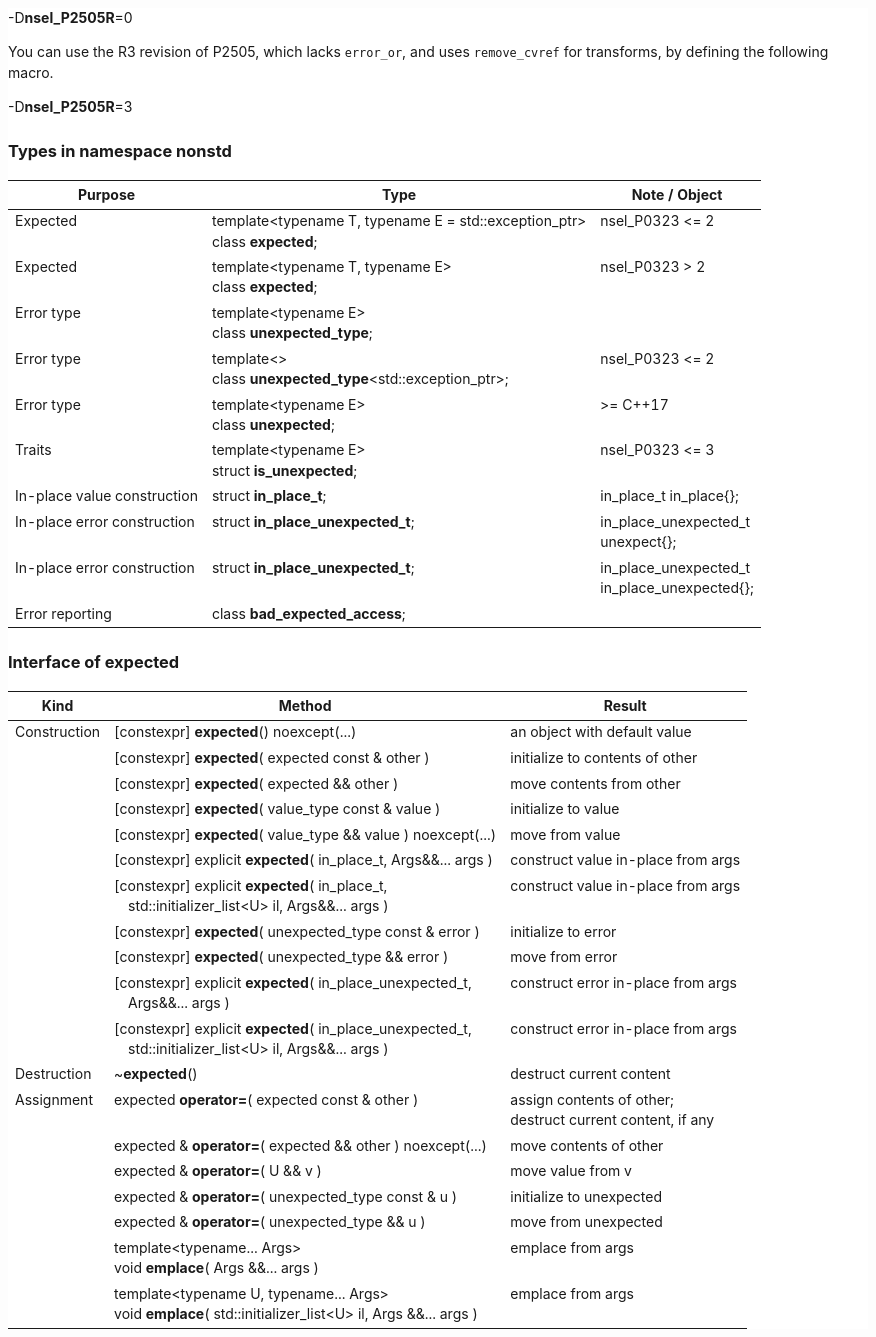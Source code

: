 -D<b>nsel\_P2505R</b>=0

You can use the R3 revision of P2505, which lacks `error_or`, and uses `remove_cvref` for transforms, by defining the following macro.

-D<b>nsel\_P2505R</b>=3

### Types in namespace nonstd

| Purpose         | Type | Note / Object |
|-----------------|------|---------------|
| Expected        | template&lt;typename T, typename E = std::exception_ptr><br>class **expected**; | nsel_P0323 <= 2 |
| Expected        | template&lt;typename T, typename E><br>class **expected**; | nsel_P0323 > 2 |
| Error type      | template&lt;typename E><br>class **unexpected_type**; | &nbsp; |
| Error type      | template&lt;><br>class **unexpected_type**&lt;std::exception_ptr>; | nsel_P0323 <= 2 |
| Error type      | template&lt;typename E><br>class **unexpected**; | >= C++17 |
| Traits          | template&lt;typename E><br>struct **is_unexpected**;  | nsel_P0323 <= 3 |
| In-place value construction | struct **in_place_t**;            | in_place_t in_place{}; |
| In-place error construction | struct **in_place_unexpected_t**; | in_place_unexpected_t<br>unexpect{}; |
| In-place error construction | struct **in_place_unexpected_t**; | in_place_unexpected_t<br>in_place_unexpected{}; |
| Error reporting             | class **bad_expected_access**;    |&nbsp; |

### Interface of expected

| Kind         | Method                                                                  | Result |
|--------------|-------------------------------------------------------------------------|--------|
| Construction | [constexpr] **expected**() noexcept(...)                                | an object with default value |
| &nbsp;       | [constexpr] **expected**( expected const & other )                      | initialize to contents of other |
| &nbsp;       | [constexpr] **expected**( expected && other )                           | move contents from other |
| &nbsp;       | [constexpr] **expected**( value_type const & value )                    | initialize to value |
| &nbsp;       | [constexpr] **expected**( value_type && value ) noexcept(...)           | move from value |
| &nbsp;       | [constexpr] explicit **expected**( in_place_t, Args&&... args )         | construct value in-place from args |
| &nbsp;       | [constexpr] explicit **expected**( in_place_t,<br>&emsp;std::initializer_list&lt;U> il, Args&&... args ) | construct value in-place from args |
| &nbsp;       | [constexpr] **expected**( unexpected_type<E> const & error )            | initialize to error |
| &nbsp;       | [constexpr] **expected**( unexpected_type<E> && error )                 | move from error |
| &nbsp;       | [constexpr] explicit **expected**( in_place_unexpected_t,<br>&emsp;Args&&... args ) | construct error in-place from args |
| &nbsp;       | [constexpr] explicit **expected**( in_place_unexpected_t,<br>&emsp;std::initializer_list&lt;U> il, Args&&... args )| construct error in-place from args |
| Destruction  | ~**expected**()                                                         | destruct current content |
| Assignment   | expected **operator=**( expected const & other )                        | assign contents of other;<br>destruct current content, if any |
| &nbsp;       | expected & **operator=**( expected && other ) noexcept(...)             | move contents of other |
| &nbsp;       | expected & **operator=**( U && v )                                      | move value from v |
| &nbsp;       | expected & **operator=**( unexpected_type<E> const & u )                | initialize to unexpected |
| &nbsp;       | expected & **operator=**( unexpected_type<E> && u )                     | move from unexpected |
| &nbsp;       | template&lt;typename... Args><br>void **emplace**( Args &&... args )     | emplace from args |
| &nbsp;       | template&lt;typename U, typename... Args><br>void **emplace**( std::initializer_list&lt;U> il, Args &&... args )  | emplace from args |